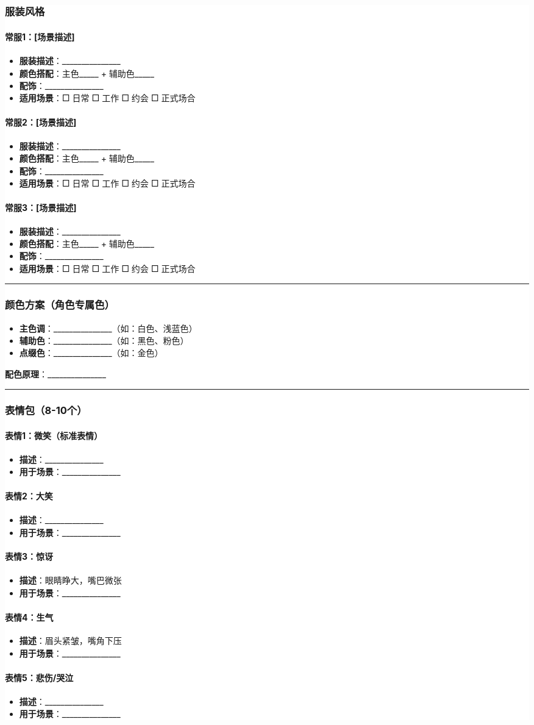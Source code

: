### 服装风格

#### 常服1：[场景描述]
- **服装描述**：_______________
- **颜色搭配**：主色_____ + 辅助色_____
- **配饰**：_______________
- **适用场景**：□ 日常 □ 工作 □ 约会 □ 正式场合

#### 常服2：[场景描述]
- **服装描述**：_______________
- **颜色搭配**：主色_____ + 辅助色_____
- **配饰**：_______________
- **适用场景**：□ 日常 □ 工作 □ 约会 □ 正式场合

#### 常服3：[场景描述]
- **服装描述**：_______________
- **颜色搭配**：主色_____ + 辅助色_____
- **配饰**：_______________
- **适用场景**：□ 日常 □ 工作 □ 约会 □ 正式场合

---

### 颜色方案（角色专属色）

- **主色调**：_______________（如：白色、浅蓝色）
- **辅助色**：_______________（如：黑色、粉色）
- **点缀色**：_______________（如：金色）

**配色原理**：_______________

---

### 表情包（8-10个）

#### 表情1：微笑（标准表情）
- **描述**：_______________
- **用于场景**：_______________

#### 表情2：大笑
- **描述**：_______________
- **用于场景**：_______________

#### 表情3：惊讶
- **描述**：眼睛睁大，嘴巴微张
- **用于场景**：_______________

#### 表情4：生气
- **描述**：眉头紧皱，嘴角下压
- **用于场景**：_______________

#### 表情5：悲伤/哭泣
- **描述**：_______________
- **用于场景**：_______________
